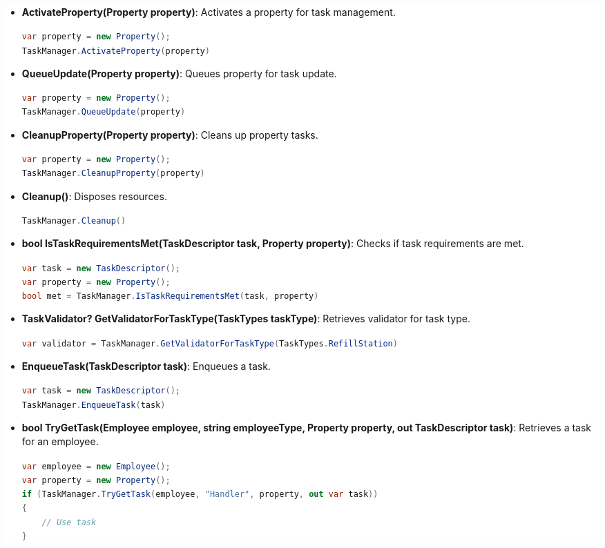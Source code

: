 - **ActivateProperty(Property property)**: Activates a property for task management.

  ```csharp
  var property = new Property();
  TaskManager.ActivateProperty(property)
  ```

- **QueueUpdate(Property property)**: Queues property for task update.

  ```csharp
  var property = new Property();
  TaskManager.QueueUpdate(property)
  ```

- **CleanupProperty(Property property)**: Cleans up property tasks.

  ```csharp
  var property = new Property();
  TaskManager.CleanupProperty(property)
  ```

- **Cleanup()**: Disposes resources.

  ```csharp
  TaskManager.Cleanup()
  ```

- **bool IsTaskRequirementsMet(TaskDescriptor task, Property property)**: Checks if task requirements are met.

  ```csharp
  var task = new TaskDescriptor();
  var property = new Property();
  bool met = TaskManager.IsTaskRequirementsMet(task, property)
  ```

- **TaskValidator? GetValidatorForTaskType(TaskTypes taskType)**: Retrieves validator for task type.

  ```csharp
  var validator = TaskManager.GetValidatorForTaskType(TaskTypes.RefillStation)
  ```

- **EnqueueTask(TaskDescriptor task)**: Enqueues a task.

  ```csharp
  var task = new TaskDescriptor();
  TaskManager.EnqueueTask(task)
  ```

- **bool TryGetTask(Employee employee, string employeeType, Property property, out TaskDescriptor task)**: Retrieves a task for an employee.

  ```csharp
  var employee = new Employee();
  var property = new Property();
  if (TaskManager.TryGetTask(employee, "Handler", property, out var task))
  {
      // Use task
  }
  ```
